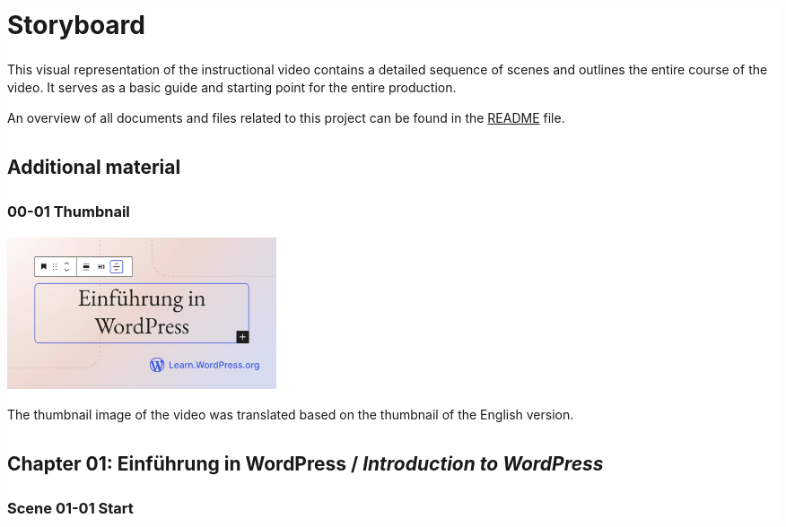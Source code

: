 # Storyboard

This visual representation of the instructional video contains a detailed sequence of scenes and outlines the entire course of the video. It serves as a basic guide and starting point for the entire production.

An overview of all documents and files related to this project can be found in the [README](../README.md) file.

## Additional material

### 00-01 Thumbnail

<img src="images/00-01-Thumbnail.webp" width="300">

The thumbnail image of the video was translated based on the thumbnail of the English version.

## Chapter 01: Einführung in WordPress / *Introduction to WordPress*

### Scene 01-01 Start
